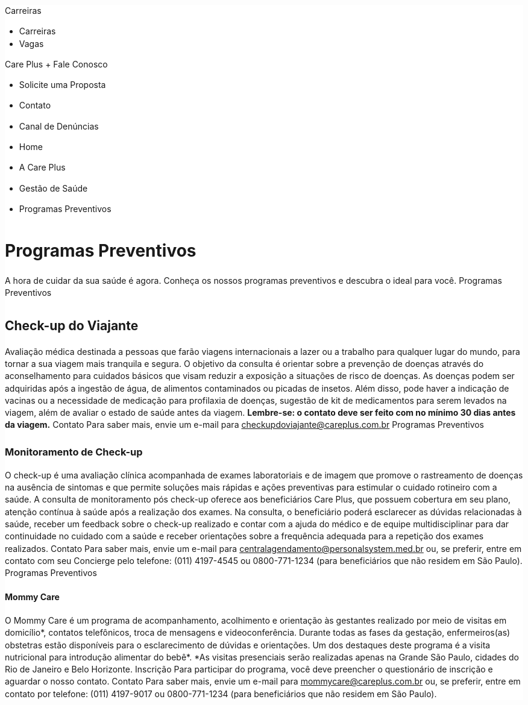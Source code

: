 
Carreiras 
  * Carreiras 
  * Vagas 


Care Plus +  Fale Conosco 
  * Solicite uma Proposta 
  * Contato 
  * Canal de Denúncias 


  * Home 
  * A Care Plus 
  * Gestão de Saúde 
  * Programas Preventivos 


#  Programas Preventivos 
A hora de cuidar da sua saúde é agora. Conheça os nossos programas preventivos e descubra o ideal para você. 
Programas Preventivos 
##  Check-up do Viajante 
Avaliação médica destinada a pessoas que farão viagens internacionais a lazer ou a trabalho para qualquer lugar do mundo, para tornar a sua viagem mais tranquila e segura.
O objetivo da consulta é orientar sobre a prevenção de doenças através do aconselhamento para cuidados básicos que visam reduzir a exposição a situações de risco de doenças. As doenças podem ser adquiridas após a ingestão de água, de alimentos contaminados ou picadas de insetos.
Além disso, pode haver a indicação de vacinas ou a necessidade de medicação para profilaxia de doenças, sugestão de kit de medicamentos para serem levados na viagem, além de avaliar o estado de saúde antes da viagem.
**Lembre-se: o contato deve ser feito com no mínimo 30 dias antes da viagem.**
Contato 
Para saber mais, envie um e-mail para checkupdoviajante@careplus.com.br 
Programas Preventivos 
###  Monitoramento de Check-up 
O check-up é uma avaliação clínica acompanhada de exames laboratoriais e de imagem que promove o rastreamento de doenças na ausência de sintomas e que permite soluções mais rápidas e ações preventivas para estimular o cuidado rotineiro com a saúde.
A consulta de monitoramento pós check-up oferece aos beneficiários Care Plus, que possuem cobertura em seu plano, atenção contínua à saúde após a realização dos exames. Na consulta, o beneficiário poderá esclarecer as dúvidas relacionadas à saúde, receber um feedback sobre o check-up realizado e contar com a ajuda do médico e de equipe multidisciplinar para dar continuidade no cuidado com a saúde e receber orientações sobre a frequência adequada para a repetição dos exames realizados.
Contato 
Para saber mais, envie um e-mail para  centralagendamento@personalsystem.med.br ou, se preferir, entre em contato com seu Concierge pelo telefone: (011) 4197-4545 ou 0800-771-1234 (para beneficiários que não residem em São Paulo). 
Programas Preventivos 
####  Mommy Care 
O Mommy Care é um programa de acompanhamento, acolhimento e orientação às gestantes realizado por meio de visitas em domicílio*, contatos telefônicos, troca de mensagens e videoconferência.
Durante todas as fases da gestação, enfermeiros(as) obstetras estão disponíveis para o esclarecimento de dúvidas e orientações.
Um dos destaques deste programa é a visita nutricional para introdução alimentar do bebê*.
*As visitas presenciais serão realizadas apenas na Grande São Paulo, cidades do Rio de Janeiro e Belo Horizonte.
Inscrição 
Para participar do programa, você deve preencher o questionário de inscrição e aguardar o nosso contato. 
Contato 
Para saber mais, envie um e-mail para mommycare@careplus.com.br  ou, se preferir, entre em contato por telefone: (011) 4197-9017  ou 0800-771-1234 (para beneficiários que não residem em São Paulo). 